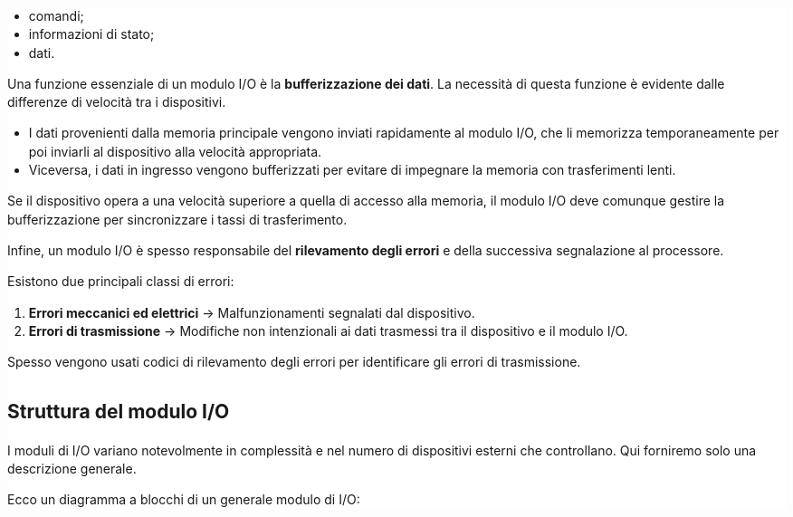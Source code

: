 -   comandi;
-   informazioni di stato;
-   dati.

Una funzione essenziale di un modulo I/O è la **bufferizzazione dei dati**. La necessità di questa funzione è evidente
dalle differenze di velocità tra i dispositivi.

-   I dati provenienti dalla memoria principale vengono inviati rapidamente al modulo I/O, che li memorizza
    temporaneamente per poi inviarli al dispositivo alla velocità appropriata.
-   Viceversa, i dati in ingresso vengono bufferizzati per evitare di impegnare la memoria con trasferimenti lenti.

Se il dispositivo opera a una velocità superiore a quella di accesso alla memoria, il modulo I/O deve comunque gestire
la bufferizzazione per sincronizzare i tassi di trasferimento.

Infine, un modulo I/O è spesso responsabile del **rilevamento degli errori** e della successiva segnalazione al
processore.

Esistono due principali classi di errori:

1. **Errori meccanici ed elettrici** $\rightarrow$ Malfunzionamenti segnalati dal dispositivo.
2. **Errori di trasmissione** $\rightarrow$ Modifiche non intenzionali ai dati trasmessi tra il dispositivo e il modulo
   I/O.

Spesso vengono usati codici di rilevamento degli errori per identificare gli errori di trasmissione.

## Struttura del modulo I/O

I moduli di I/O variano notevolmente in complessità e nel numero di dispositivi esterni che controllano. Qui forniremo
solo una descrizione generale.

Ecco un diagramma a blocchi di un generale modulo di I/O:

